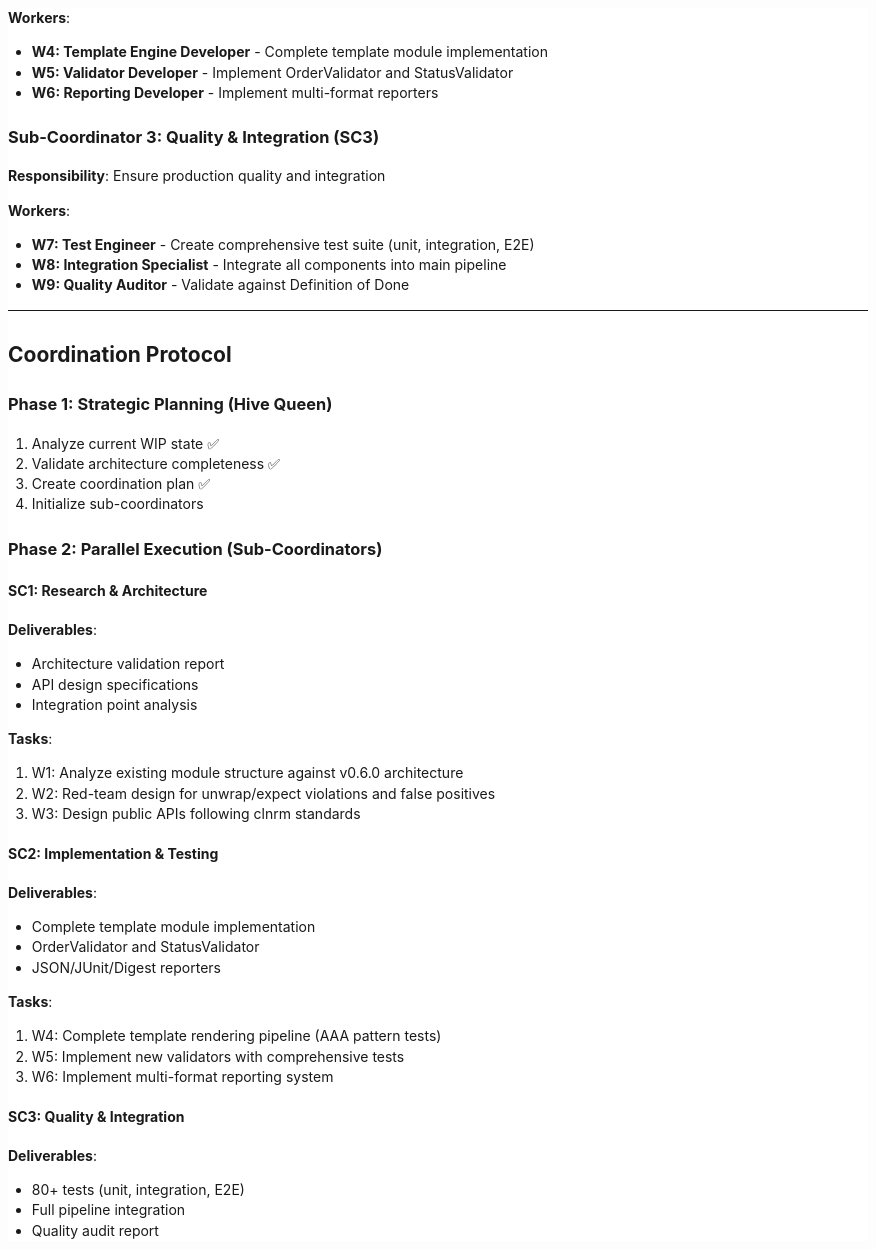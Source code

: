 **Workers**:
- **W4: Template Engine Developer** - Complete template module implementation
- **W5: Validator Developer** - Implement OrderValidator and StatusValidator
- **W6: Reporting Developer** - Implement multi-format reporters

### Sub-Coordinator 3: Quality & Integration (SC3)
**Responsibility**: Ensure production quality and integration

**Workers**:
- **W7: Test Engineer** - Create comprehensive test suite (unit, integration, E2E)
- **W8: Integration Specialist** - Integrate all components into main pipeline
- **W9: Quality Auditor** - Validate against Definition of Done

---

## Coordination Protocol

### Phase 1: Strategic Planning (Hive Queen)
1. Analyze current WIP state ✅
2. Validate architecture completeness ✅
3. Create coordination plan ✅
4. Initialize sub-coordinators

### Phase 2: Parallel Execution (Sub-Coordinators)

#### SC1: Research & Architecture
**Deliverables**:
- Architecture validation report
- API design specifications
- Integration point analysis

**Tasks**:
1. W1: Analyze existing module structure against v0.6.0 architecture
2. W2: Red-team design for unwrap/expect violations and false positives
3. W3: Design public APIs following clnrm standards

#### SC2: Implementation & Testing
**Deliverables**:
- Complete template module implementation
- OrderValidator and StatusValidator
- JSON/JUnit/Digest reporters

**Tasks**:
1. W4: Complete template rendering pipeline (AAA pattern tests)
2. W5: Implement new validators with comprehensive tests
3. W6: Implement multi-format reporting system

#### SC3: Quality & Integration
**Deliverables**:
- 80+ tests (unit, integration, E2E)
- Full pipeline integration
- Quality audit report
